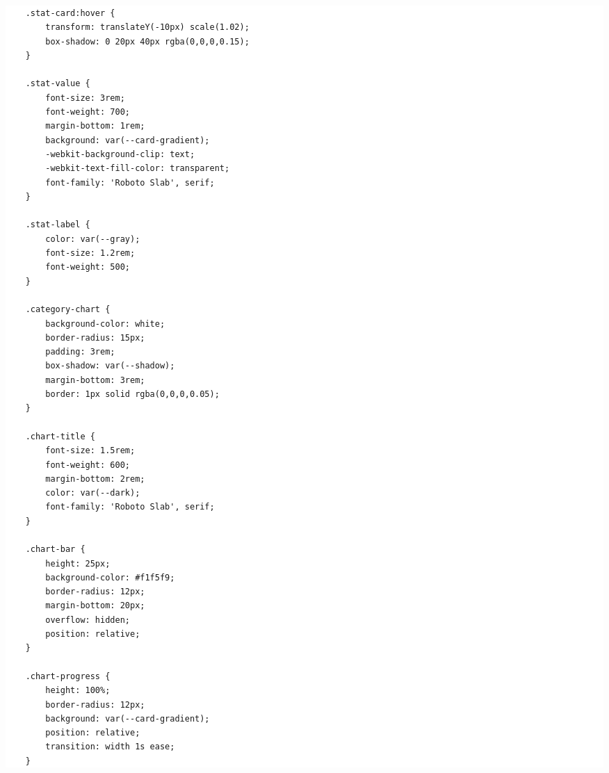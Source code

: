         .stat-card:hover {
            transform: translateY(-10px) scale(1.02);
            box-shadow: 0 20px 40px rgba(0,0,0,0.15);
        }
        
        .stat-value {
            font-size: 3rem;
            font-weight: 700;
            margin-bottom: 1rem;
            background: var(--card-gradient);
            -webkit-background-clip: text;
            -webkit-text-fill-color: transparent;
            font-family: 'Roboto Slab', serif;
        }
        
        .stat-label {
            color: var(--gray);
            font-size: 1.2rem;
            font-weight: 500;
        }
        
        .category-chart {
            background-color: white;
            border-radius: 15px;
            padding: 3rem;
            box-shadow: var(--shadow);
            margin-bottom: 3rem;
            border: 1px solid rgba(0,0,0,0.05);
        }
        
        .chart-title {
            font-size: 1.5rem;
            font-weight: 600;
            margin-bottom: 2rem;
            color: var(--dark);
            font-family: 'Roboto Slab', serif;
        }
        
        .chart-bar {
            height: 25px;
            background-color: #f1f5f9;
            border-radius: 12px;
            margin-bottom: 20px;
            overflow: hidden;
            position: relative;
        }
        
        .chart-progress {
            height: 100%;
            border-radius: 12px;
            background: var(--card-gradient);
            position: relative;
            transition: width 1s ease;
        }
        